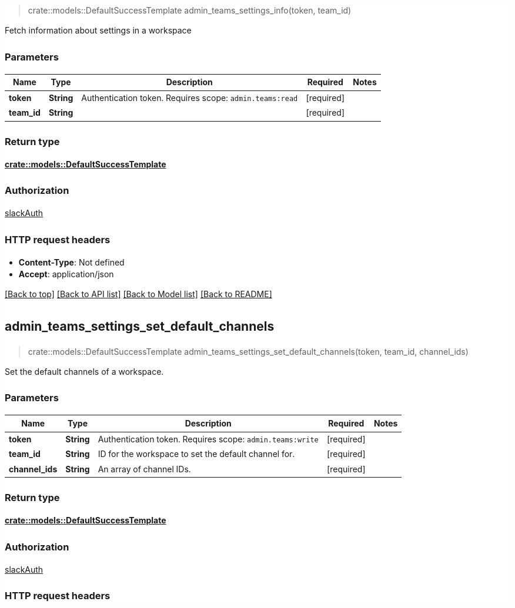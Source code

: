 > crate::models::DefaultSuccessTemplate admin_teams_settings_info(token, team_id)


Fetch information about settings in a workspace

### Parameters


Name | Type | Description  | Required | Notes
------------- | ------------- | ------------- | ------------- | -------------
**token** | **String** | Authentication token. Requires scope: `admin.teams:read` | [required] |
**team_id** | **String** |  | [required] |

### Return type

[**crate::models::DefaultSuccessTemplate**](Default_success_template.md)

### Authorization

[slackAuth](../README.md#slackAuth)

### HTTP request headers

- **Content-Type**: Not defined
- **Accept**: application/json

[[Back to top]](#) [[Back to API list]](../README.md#documentation-for-api-endpoints) [[Back to Model list]](../README.md#documentation-for-models) [[Back to README]](../README.md)


## admin_teams_settings_set_default_channels

> crate::models::DefaultSuccessTemplate admin_teams_settings_set_default_channels(token, team_id, channel_ids)


Set the default channels of a workspace.

### Parameters


Name | Type | Description  | Required | Notes
------------- | ------------- | ------------- | ------------- | -------------
**token** | **String** | Authentication token. Requires scope: `admin.teams:write` | [required] |
**team_id** | **String** | ID for the workspace to set the default channel for. | [required] |
**channel_ids** | **String** | An array of channel IDs. | [required] |

### Return type

[**crate::models::DefaultSuccessTemplate**](Default_success_template.md)

### Authorization

[slackAuth](../README.md#slackAuth)

### HTTP request headers
